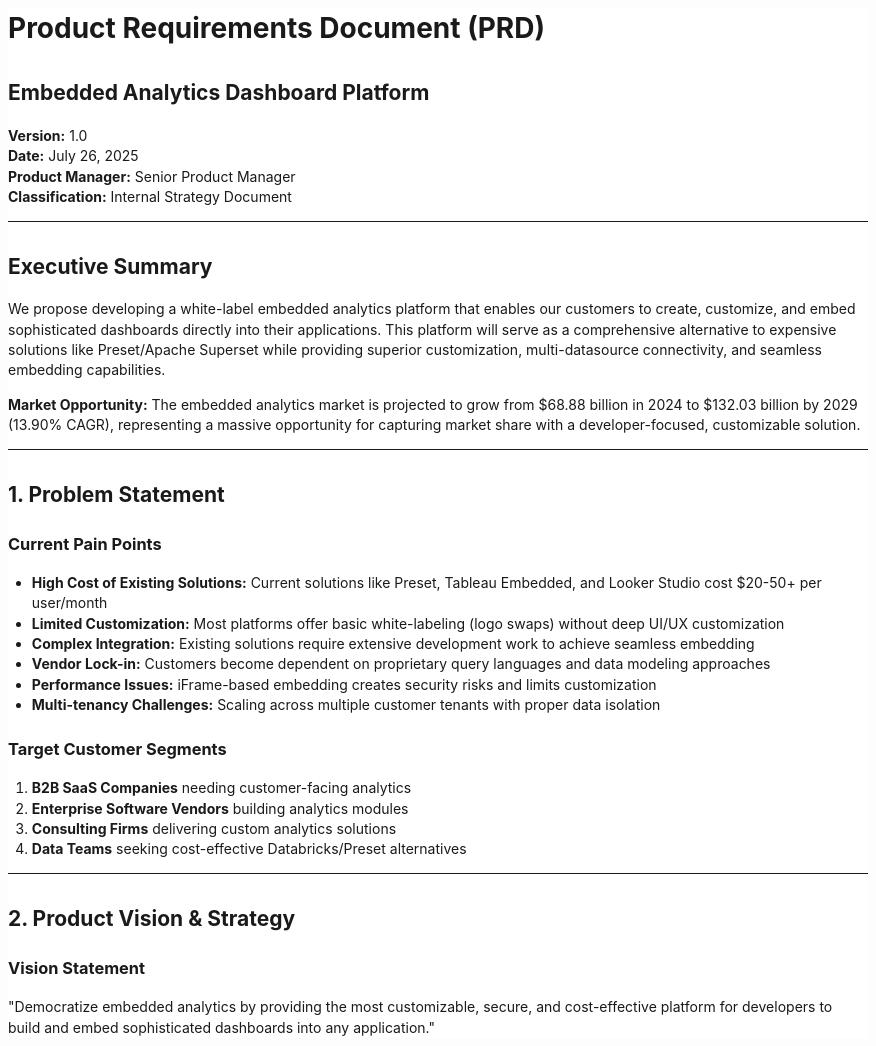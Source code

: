 # Product Requirements Document (PRD)
## Embedded Analytics Dashboard Platform

**Version:** 1.0  
**Date:** July 26, 2025  
**Product Manager:** Senior Product Manager  
**Classification:** Internal Strategy Document  

---

## Executive Summary

We propose developing a white-label embedded analytics platform that enables our customers to create, customize, and embed sophisticated dashboards directly into their applications. This platform will serve as a comprehensive alternative to expensive solutions like Preset/Apache Superset while providing superior customization, multi-datasource connectivity, and seamless embedding capabilities.

**Market Opportunity:** The embedded analytics market is projected to grow from $68.88 billion in 2024 to $132.03 billion by 2029 (13.90% CAGR), representing a massive opportunity for capturing market share with a developer-focused, customizable solution.

---

## 1. Problem Statement

### Current Pain Points
- **High Cost of Existing Solutions:** Current solutions like Preset, Tableau Embedded, and Looker Studio cost $20-50+ per user/month
- **Limited Customization:** Most platforms offer basic white-labeling (logo swaps) without deep UI/UX customization
- **Complex Integration:** Existing solutions require extensive development work to achieve seamless embedding
- **Vendor Lock-in:** Customers become dependent on proprietary query languages and data modeling approaches
- **Performance Issues:** iFrame-based embedding creates security risks and limits customization
- **Multi-tenancy Challenges:** Scaling across multiple customer tenants with proper data isolation

### Target Customer Segments
1. **B2B SaaS Companies** needing customer-facing analytics
2. **Enterprise Software Vendors** building analytics modules
3. **Consulting Firms** delivering custom analytics solutions
4. **Data Teams** seeking cost-effective Databricks/Preset alternatives

---

## 2. Product Vision & Strategy

### Vision Statement
"Democratize embedded analytics by providing the most customizable, secure, and cost-effective platform for developers to build and embed sophisticated dashboards into any application."
